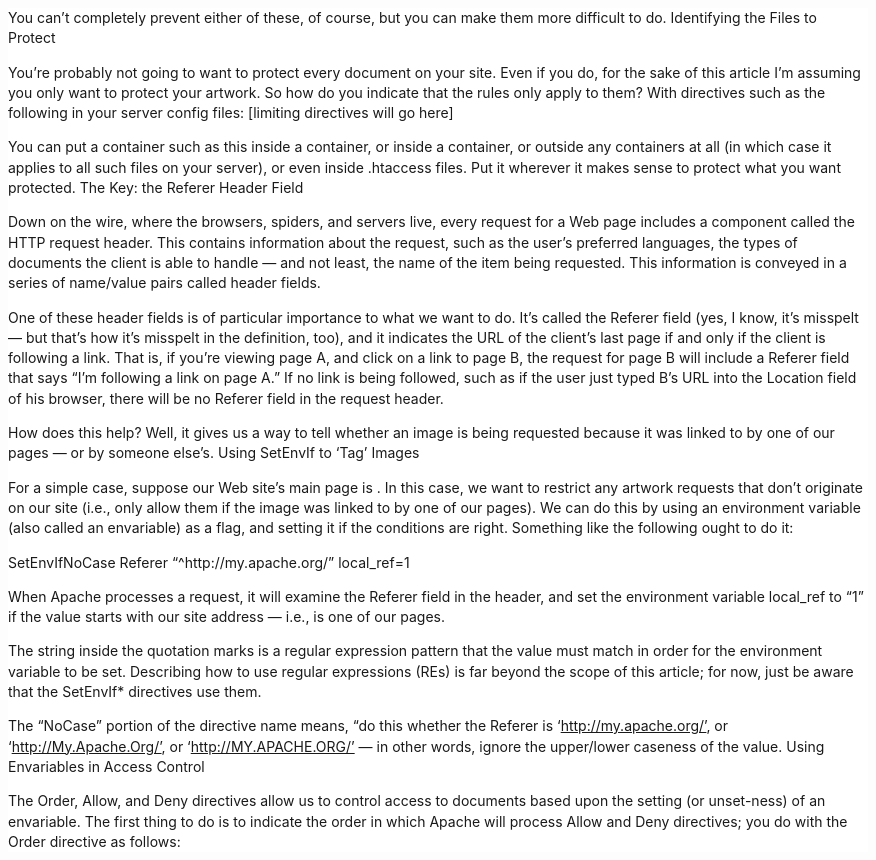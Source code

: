 You can’t completely prevent either of these, of course, but you can make them more difficult to do.
Identifying the Files to Protect

You’re probably not going to want to protect every document on your site. Even if you do, for the sake of this article I’m assuming you only want to protect your artwork. So how do you indicate that the rules only apply to them? With directives such as the following in your server config files:
[limiting directives will go here]

You can put a container such as this inside a container, or inside a container, or outside any containers at all (in which case it applies to all such files on your server), or even inside .htaccess files. Put it wherever it makes sense to protect what you want protected.
The Key: the Referer Header Field

Down on the wire, where the browsers, spiders, and servers live, every request for a Web page includes a component called the HTTP request header. This contains information about the request, such as the user’s preferred languages, the types of documents the client is able to handle — and not least, the name of the item being requested. This information is conveyed in a series of name/value pairs called header fields.

One of these header fields is of particular importance to what we want to do. It’s called the Referer field (yes, I know, it’s misspelt — but that’s how it’s misspelt in the definition, too), and it indicates the URL of the client’s last page if and only if the client is following a link. That is, if you’re viewing page A, and click on a link to page B, the request for page B will include a Referer field that says “I’m following a link on page A.” If no link is being followed, such as if the user just typed B’s URL into the Location field of his browser, there will be no Referer field in the request header.

How does this help? Well, it gives us a way to tell whether an image is being requested because it was linked to by one of our pages — or by someone else’s.
Using SetEnvIf to ‘Tag’ Images

For a simple case, suppose our Web site’s main page is . In this case, we want to restrict any artwork requests that don’t originate on our site (i.e., only allow them if the image was linked to by one of our pages). We can do this by using an environment variable (also called an envariable) as a flag, and setting it if the conditions are right. Something like the following ought to do it:

SetEnvIfNoCase Referer “^http://my\.apache\.org/” local_ref=1

When Apache processes a request, it will examine the Referer field in the header, and set the environment variable local_ref to “1” if the value starts with our site address — i.e., is one of our pages.

The string inside the quotation marks is a regular expression pattern that the value must match in order for the environment variable to be set. Describing how to use regular expressions (REs) is far beyond the scope of this article; for now, just be aware that the SetEnvIf* directives use them.

The “NoCase” portion of the directive name means, “do this whether the Referer is ‘http://my.apache.org/’, or ‘http://My.Apache.Org/’, or ‘http://MY.APACHE.ORG/’ — in other words, ignore the upper/lower caseness of the value.
Using Envariables in Access Control

The Order, Allow, and Deny directives allow us to control access to documents based upon the setting (or unset-ness) of an envariable. The first thing to do is to indicate the order in which Apache will process Allow and Deny directives; you do with the Order directive as follows:
